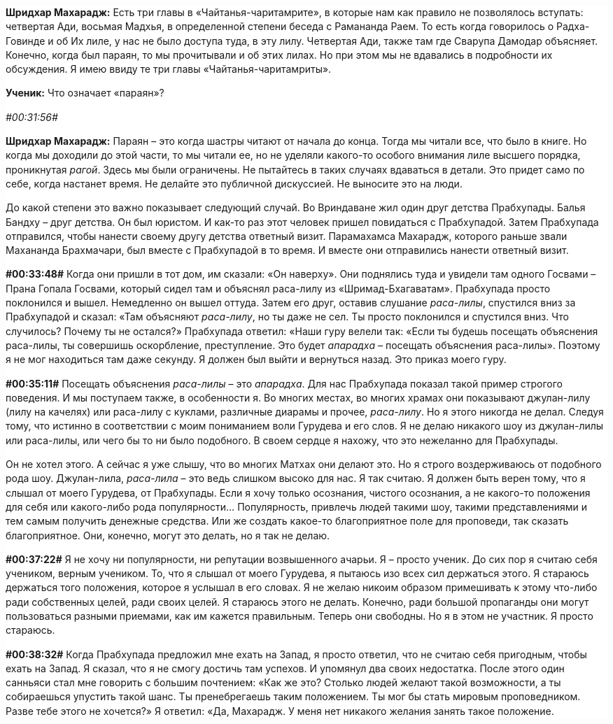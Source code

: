**Шридхар Махарадж:** Есть три главы в «Чайтанья-чаритамрите», в которые нам как правило не позволялось вступать: четвертая Ади, восьмая Мадхья, в определенной степени беседа с Рамананда Раем. То есть когда говорилось о Радха-Говинде и об Их лиле, у нас не было доступа туда, в эту лилу. Четвертая Ади, также там где Сварупа Дамодар объясняет. Конечно, когда был параян, то мы прочитывали и об этих лилах. Но при этом мы не вдавались в подробности их обсуждения. Я имею ввиду те три главы «Чайтанья-чаритамриты».

**Ученик:** Что означает «параян»?

*#00:31:56#*

**Шридхар Махарадж:** Параян – это когда шастры читают от начала до конца. Тогда мы читали все, что было в книге. Но когда мы доходили до этой части, то мы читали ее, но не уделяли какого-то особого внимания лиле высшего порядка, проникнутая *рагой*. Здесь мы были ограничены. Не пытайтесь в таких случаях вдаваться в детали. Это придет само по себе, когда настанет время. Не делайте это публичной дискуссией. Не выносите это на люди.

До какой степени это важно показывает следующий случай. Во Вриндаване жил один друг детства Прабхупады. Балья Бандху – друг детства. Он был юристом. И как-то раз этот человек пришел повидаться с Прабхупадой. Затем Прабхупада отправился, чтобы нанести своему другу детства ответный визит. Парамахамса Махарадж, которого раньше звали Махананда Брахмачари, был вместе с Прабхупадой в то время. И вместе они отправились нанести ответный визит.

**#00:33:48#** Когда они пришли в тот дом, им сказали: «Он наверху». Они поднялись туда и увидели там одного Госвами – Прана Гопала Госвами, который сидел там и объяснял раса-лилу из «Шримад-Бхагаватам». Прабхупада просто поклонился и вышел. Немедленно он вышел оттуда. Затем его друг, оставив слушание *раса-лилы*, спустился вниз за Прабхупадой и сказал: «Там объясняют *раса-лилу*, но ты даже не сел. Ты просто поклонился и спустился вниз. Что случилось? Почему ты не остался?» Прабхупада ответил: «Наши гуру велели так: «Если ты будешь посещать объяснения раса-лилы, ты совершишь оскорбление, преступление. Это будет *апарадха* – посещать объяснения раса-лилы». Поэтому я не мог находиться там даже секунду. Я должен был выйти и вернуться назад. Это приказ моего гуру.

**#00:35:11#** Посещать объяснения *раса-лилы* – это *апарадха*. Для нас Прабхупада показал такой пример строгого поведения. И мы поступаем также, в особенности я. Во многих местах, во многих храмах они показывают джулан-лилу (лилу на качелях) или раса-лилу с куклами, различные диарамы и прочее, *раса-лилу*. Но я этого никогда не делал. Следуя тому, что истинно в соответствии с моим пониманием воли Гурудева и его слов. Я не делаю никакого шоу из джулан-лилы или раса-лилы, или чего бы то ни было подобного. В своем сердце я нахожу, что это нежеланно для Прабхупады.

Он не хотел этого. А сейчас я уже слышу, что во многих Матхах они делают это. Но я строго воздерживаюсь от подобного рода шоу. Джулан-лила, *раса-лила* – это ведь слишком высоко для нас. Я так считаю. Я должен быть верен тому, что я слышал от моего Гурудева, от Прабхупады. Если я хочу только осознания, чистого осознания, а не какого-то положения для себя или какого-либо рода популярности… Популярность, привлечь людей такими шоу, такими представлениями и тем самым получить денежные средства. Или же создать какое-то благоприятное поле для проповеди, так сказать благоприятное. Они, конечно, могут это делать, но я так не делаю.

**#00:37:22#** Я не хочу ни популярности, ни репутации возвышенного ачарьи. Я – просто ученик. До сих пор я считаю себя учеником, верным учеником. То, что я слышал от моего Гурудева, я пытаюсь изо всех сил держаться этого. Я стараюсь держаться того положения, которое я услышал в его словах. Я не желаю никоим образом примешивать к этому что-либо ради собственных целей, ради своих целей. Я стараюсь этого не делать. Конечно, ради большой пропаганды они могут пользоваться разными приемами, как им кажется правильным. Теперь они свободны. Но я в этом не участник. Я просто стараюсь.

**#00:38:32#** Когда Прабхупада предложил мне ехать на Запад, я просто ответил, что не считаю себя пригодным, чтобы ехать на Запад. Я сказал, что я не смогу достичь там успехов. И упомянул два своих недостатка. После этого один санньяси стал мне говорить с большим почтением: «Как же это? Столько людей желают такой возможности, а ты собираешься упустить такой шанс. Ты пренебрегаешь таким положением. Ты мог бы стать мировым проповедником. Разве тебе этого не хочется?» Я ответил: «Да, Махарадж. У меня нет никакого желания занять такое положение.
